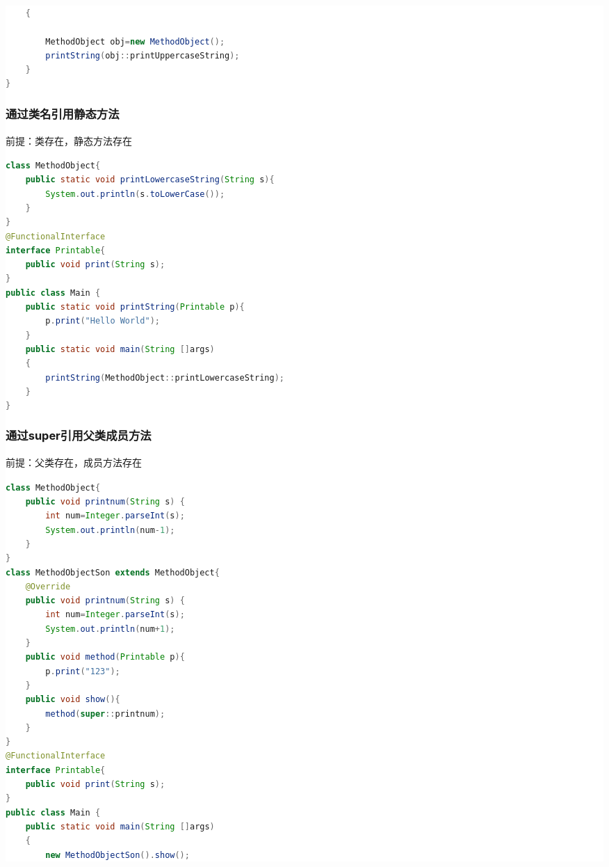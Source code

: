 ```java
    {
        
        MethodObject obj=new MethodObject();
        printString(obj::printUppercaseString);
    }
}
```

### 通过类名引用静态方法

前提：类存在，静态方法存在

```java
class MethodObject{
    public static void printLowercaseString(String s){
        System.out.println(s.toLowerCase());
    }
}
@FunctionalInterface
interface Printable{
    public void print(String s);
}
public class Main {
    public static void printString(Printable p){
        p.print("Hello World");
    }
    public static void main(String []args)
    {
        printString(MethodObject::printLowercaseString);
    }
}
```

### 通过super引用父类成员方法

前提：父类存在，成员方法存在

```java
class MethodObject{
    public void printnum(String s) {
        int num=Integer.parseInt(s);
        System.out.println(num-1);
    }
}
class MethodObjectSon extends MethodObject{
    @Override
    public void printnum(String s) {
        int num=Integer.parseInt(s);
        System.out.println(num+1);
    }
    public void method(Printable p){
        p.print("123");
    }
    public void show(){
        method(super::printnum);
    }
}
@FunctionalInterface
interface Printable{
    public void print(String s);
}
public class Main {
    public static void main(String []args)
    {
        new MethodObjectSon().show();
```